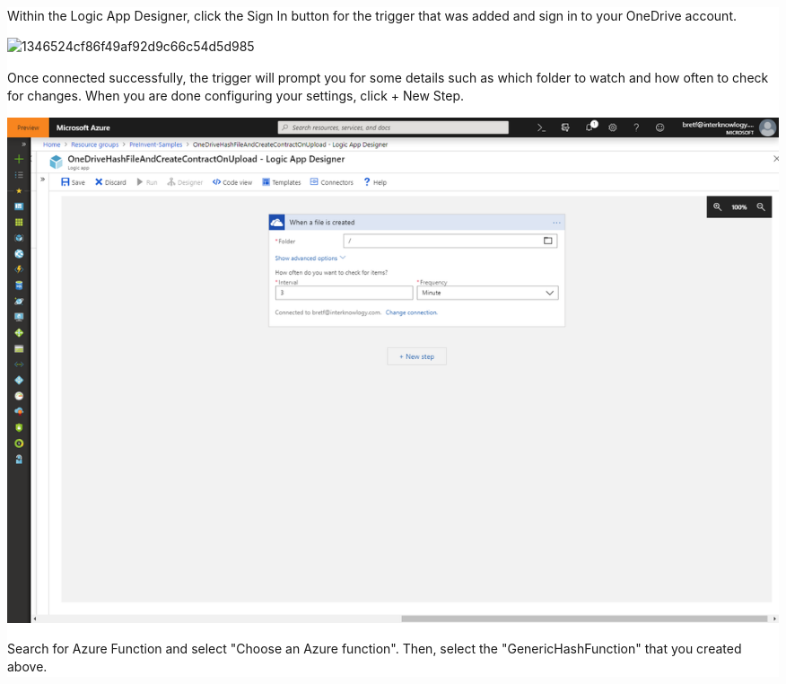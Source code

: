 Within the Logic App Designer, click the Sign In button for the trigger that was added and sign in to your OneDrive account.

![1346524cf86f49af92d9c66c54d5d985](./media/1346524cf86f49af92d9c66c54d5d985.png)

Once connected successfully, the trigger will prompt you for some details such as which folder to watch and how often to check for changes.  When you are done configuring your settings, click + New Step.

![7bd22a92979843c2bc8ef551f0344799](./media/7bd22a92979843c2bc8ef551f0344799.png)

Search for Azure Function and select "Choose an Azure function".  Then, select the "GenericHashFunction" that you created above.
